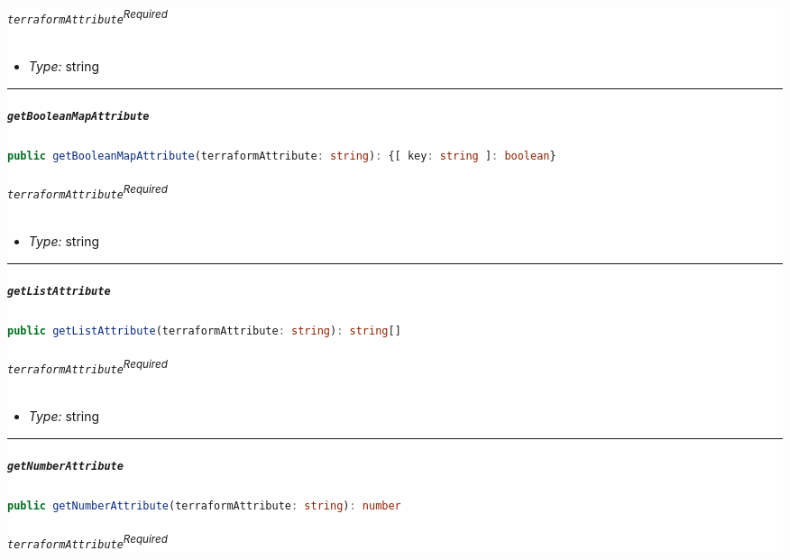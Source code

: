 ###### `terraformAttribute`<sup>Required</sup> <a name="terraformAttribute" id="rhizo-co-terraform-provider-oci.dataOciOpensearchOpensearchCluster.DataOciOpensearchOpensearchCluster.getBooleanAttribute.parameter.terraformAttribute"></a>

- *Type:* string

---

##### `getBooleanMapAttribute` <a name="getBooleanMapAttribute" id="rhizo-co-terraform-provider-oci.dataOciOpensearchOpensearchCluster.DataOciOpensearchOpensearchCluster.getBooleanMapAttribute"></a>

```typescript
public getBooleanMapAttribute(terraformAttribute: string): {[ key: string ]: boolean}
```

###### `terraformAttribute`<sup>Required</sup> <a name="terraformAttribute" id="rhizo-co-terraform-provider-oci.dataOciOpensearchOpensearchCluster.DataOciOpensearchOpensearchCluster.getBooleanMapAttribute.parameter.terraformAttribute"></a>

- *Type:* string

---

##### `getListAttribute` <a name="getListAttribute" id="rhizo-co-terraform-provider-oci.dataOciOpensearchOpensearchCluster.DataOciOpensearchOpensearchCluster.getListAttribute"></a>

```typescript
public getListAttribute(terraformAttribute: string): string[]
```

###### `terraformAttribute`<sup>Required</sup> <a name="terraformAttribute" id="rhizo-co-terraform-provider-oci.dataOciOpensearchOpensearchCluster.DataOciOpensearchOpensearchCluster.getListAttribute.parameter.terraformAttribute"></a>

- *Type:* string

---

##### `getNumberAttribute` <a name="getNumberAttribute" id="rhizo-co-terraform-provider-oci.dataOciOpensearchOpensearchCluster.DataOciOpensearchOpensearchCluster.getNumberAttribute"></a>

```typescript
public getNumberAttribute(terraformAttribute: string): number
```

###### `terraformAttribute`<sup>Required</sup> <a name="terraformAttribute" id="rhizo-co-terraform-provider-oci.dataOciOpensearchOpensearchCluster.DataOciOpensearchOpensearchCluster.getNumberAttribute.parameter.terraformAttribute"></a>

